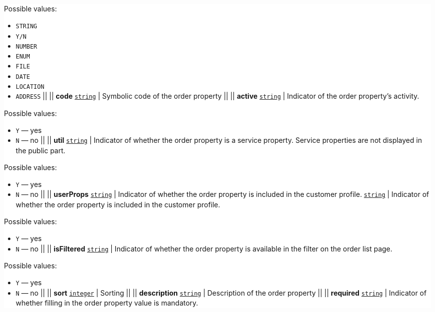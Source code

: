 Possible values:
- `STRING` 
- `Y/N` 
- `NUMBER` 
- `ENUM` 
- `FILE` 
- `DATE` 
- `LOCATION` 
- `ADDRESS` ||
|| **code**
[`string`](../data-types.md) | Symbolic code of the order property ||
|| **active**
[`string`](../data-types.md) | Indicator of the order property’s activity.

Possible values:
- `Y` — yes
- `N` — no ||
|| **util**
[`string`](../data-types.md) | Indicator of whether the order property is a service property. Service properties are not displayed in the public part.

Possible values:
- `Y` — yes
- `N` — no ||
|| **userProps**
[`string`](../data-types.md) | Indicator of whether the order property is included in the customer profile.
[`string`](../data-types.md) | Indicator of whether the order property is included in the customer profile.

Possible values:
- `Y` — yes
- `N` — no  ||
|| **isFiltered**
[`string`](../data-types.md) | Indicator of whether the order property is available in the filter on the order list page.

Possible values:
- `Y` — yes
- `N` — no  ||
|| **sort**
[`integer`](../data-types.md) | Sorting ||
|| **description**
[`string`](../data-types.md) | Description of the order property ||
|| **required**
[`string`](../data-types.md) | Indicator of whether filling in the order property value is mandatory.
